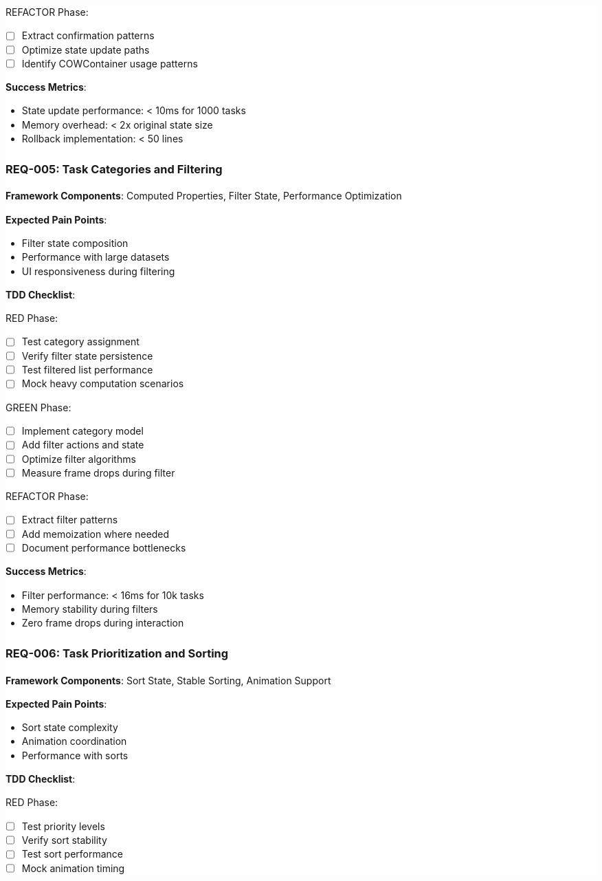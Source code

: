 REFACTOR Phase:
- [ ] Extract confirmation patterns
- [ ] Optimize state update paths
- [ ] Identify COWContainer usage patterns

**Success Metrics**:
- State update performance: < 10ms for 1000 tasks
- Memory overhead: < 2x original state size
- Rollback implementation: < 50 lines

### REQ-005: Task Categories and Filtering
**Framework Components**: Computed Properties, Filter State, Performance Optimization

**Expected Pain Points**:
- Filter state composition
- Performance with large datasets
- UI responsiveness during filtering

**TDD Checklist**:

RED Phase:
- [ ] Test category assignment
- [ ] Verify filter state persistence
- [ ] Test filtered list performance
- [ ] Mock heavy computation scenarios

GREEN Phase:
- [ ] Implement category model
- [ ] Add filter actions and state
- [ ] Optimize filter algorithms
- [ ] Measure frame drops during filter

REFACTOR Phase:
- [ ] Extract filter patterns
- [ ] Add memoization where needed
- [ ] Document performance bottlenecks

**Success Metrics**:
- Filter performance: < 16ms for 10k tasks
- Memory stability during filters
- Zero frame drops during interaction

### REQ-006: Task Prioritization and Sorting
**Framework Components**: Sort State, Stable Sorting, Animation Support

**Expected Pain Points**:
- Sort state complexity
- Animation coordination
- Performance with sorts

**TDD Checklist**:

RED Phase:
- [ ] Test priority levels
- [ ] Verify sort stability
- [ ] Test sort performance
- [ ] Mock animation timing
